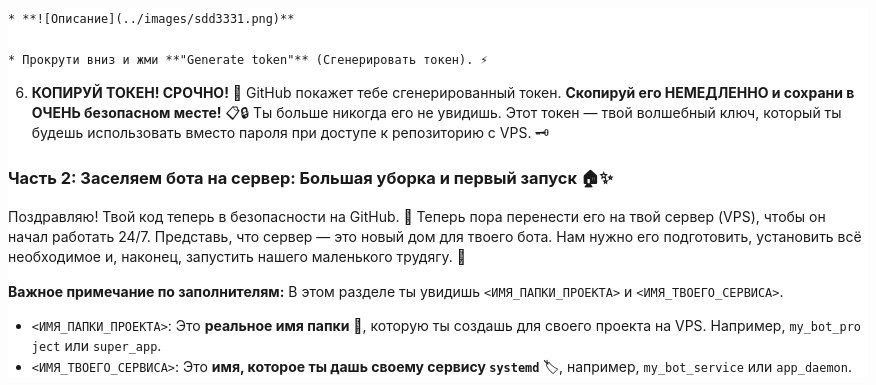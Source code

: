     * **![Описание](../images/sdd3331.png)**

    * Прокрути вниз и жми **"Generate token"** (Сгенерировать токен). ⚡

6.  **КОПИРУЙ ТОКЕН! СРОЧНО!** 🚨 GitHub покажет тебе сгенерированный токен. **Скопируй его НЕМЕДЛЕННО и сохрани в ОЧЕНЬ безопасном месте!** 📋🔒 Ты больше никогда его не увидишь. Этот токен — твой волшебный ключ, который ты будешь использовать вместо пароля при доступе к репозиторию с VPS. 🗝️

### Часть 2: Заселяем бота на сервер: Большая уборка и первый запуск 🏠✨

Поздравляю! Твой код теперь в безопасности на GitHub. 🎉 Теперь пора перенести его на твой сервер (VPS), чтобы он начал работать 24/7. Представь, что сервер — это новый дом для твоего бота. Нам нужно его подготовить, установить всё необходимое и, наконец, запустить нашего маленького трудягу. 🤖

**Важное примечание по заполнителям:**
В этом разделе ты увидишь `<ИМЯ_ПАПКИ_ПРОЕКТА>` и `<ИМЯ_ТВОЕГО_СЕРВИСА>`.

* `<ИМЯ_ПАПКИ_ПРОЕКТА>`: Это **реальное имя папки** 📂, которую ты создашь для своего проекта на VPS. Например, `my_bot_project` или `super_app`.
* `<ИМЯ_ТВОЕГО_СЕРВИСА>`: Это **имя, которое ты дашь своему сервису `systemd`** 🏷️, например, `my_bot_service` или `app_daemon`.
